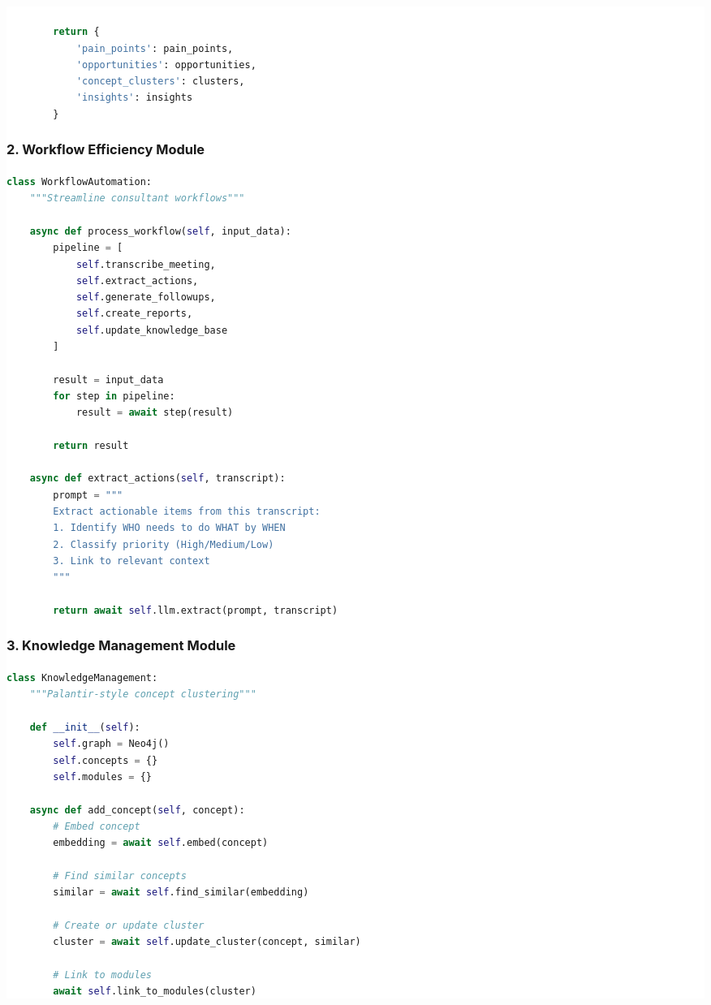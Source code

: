 ```python
        
        return {
            'pain_points': pain_points,
            'opportunities': opportunities,
            'concept_clusters': clusters,
            'insights': insights
        }
```

### 2. Workflow Efficiency Module

```python
class WorkflowAutomation:
    """Streamline consultant workflows"""
    
    async def process_workflow(self, input_data):
        pipeline = [
            self.transcribe_meeting,
            self.extract_actions,
            self.generate_followups,
            self.create_reports,
            self.update_knowledge_base
        ]
        
        result = input_data
        for step in pipeline:
            result = await step(result)
        
        return result
    
    async def extract_actions(self, transcript):
        prompt = """
        Extract actionable items from this transcript:
        1. Identify WHO needs to do WHAT by WHEN
        2. Classify priority (High/Medium/Low)
        3. Link to relevant context
        """
        
        return await self.llm.extract(prompt, transcript)
```

### 3. Knowledge Management Module

```python
class KnowledgeManagement:
    """Palantir-style concept clustering"""
    
    def __init__(self):
        self.graph = Neo4j()
        self.concepts = {}
        self.modules = {}
    
    async def add_concept(self, concept):
        # Embed concept
        embedding = await self.embed(concept)
        
        # Find similar concepts
        similar = await self.find_similar(embedding)
        
        # Create or update cluster
        cluster = await self.update_cluster(concept, similar)
        
        # Link to modules
        await self.link_to_modules(cluster)
```